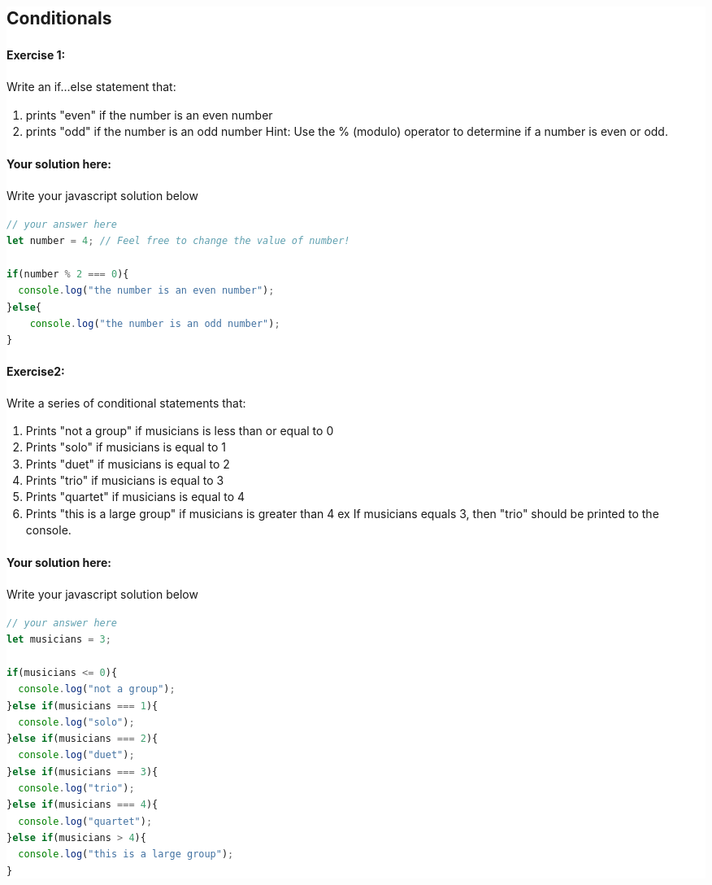 ## Conditionals

#### Exercise 1:
Write an if...else statement that:
1. prints "even" if the number is an even number
2. prints "odd" if the number is an odd number
Hint: Use the % (modulo) operator to determine if a number is even or odd. 

#### Your solution here:
 Write your javascript solution below
```js
// your answer here
let number = 4; // Feel free to change the value of number!

if(number % 2 === 0){
  console.log("the number is an even number");
}else{
    console.log("the number is an odd number");
}
```

#### Exercise2:
Write a series of conditional statements that:
1. Prints "not a group" if musicians is less than or equal to 0
2. Prints "solo" if musicians is equal to 1
3. Prints "duet" if musicians is equal to 2
4. Prints "trio" if musicians is equal to 3
5. Prints "quartet" if musicians is equal to 4
6. Prints "this is a large group" if musicians is greater than 4
ex If musicians equals 3, then "trio" should be printed to the console.

#### Your solution here:
 Write your javascript solution below
```js
// your answer here
let musicians = 3;

if(musicians <= 0){
  console.log("not a group");
}else if(musicians === 1){
  console.log("solo");
}else if(musicians === 2){
  console.log("duet");
}else if(musicians === 3){
  console.log("trio");
}else if(musicians === 4){
  console.log("quartet");
}else if(musicians > 4){
  console.log("this is a large group");
}
```
